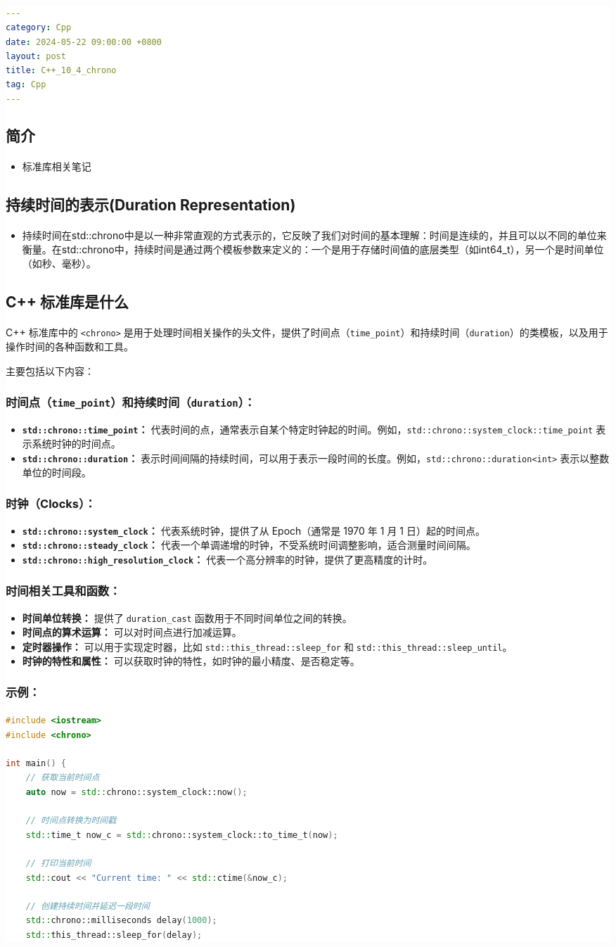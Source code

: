 ```yaml
---
category: Cpp
date: 2024-05-22 09:00:00 +0800
layout: post
title: C++_10_4_chrono
tag: Cpp
---
```

## 简介

+ <chrono>标准库相关笔记

## 持续时间的表示(Duration Representation)

+ 持续时间在std::chrono中是以一种非常直观的方式表示的，它反映了我们对时间的基本理解：时间是连续的，并且可以以不同的单位来衡量。在std::chrono中，持续时间是通过两个模板参数来定义的：一个是用于存储时间值的底层类型（如int64_t），另一个是时间单位（如秒、毫秒）。

## C++ <chrono>标准库是什么

C++ 标准库中的 `<chrono>` 是用于处理时间相关操作的头文件，提供了时间点（`time_point`）和持续时间（`duration`）的类模板，以及用于操作时间的各种函数和工具。

主要包括以下内容：

### 时间点（`time_point`）和持续时间（`duration`）：

- **`std::chrono::time_point`：** 代表时间的点，通常表示自某个特定时钟起的时间。例如，`std::chrono::system_clock::time_point` 表示系统时钟的时间点。
- **`std::chrono::duration`：** 表示时间间隔的持续时间，可以用于表示一段时间的长度。例如，`std::chrono::duration<int>` 表示以整数单位的时间段。

### 时钟（Clocks）：

- **`std::chrono::system_clock`：** 代表系统时钟，提供了从 Epoch（通常是 1970 年 1 月 1 日）起的时间点。
- **`std::chrono::steady_clock`：** 代表一个单调递增的时钟，不受系统时间调整影响，适合测量时间间隔。
- **`std::chrono::high_resolution_clock`：** 代表一个高分辨率的时钟，提供了更高精度的计时。

### 时间相关工具和函数：

- **时间单位转换：** 提供了 `duration_cast` 函数用于不同时间单位之间的转换。
- **时间点的算术运算：** 可以对时间点进行加减运算。
- **定时器操作：** 可以用于实现定时器，比如 `std::this_thread::sleep_for` 和 `std::this_thread::sleep_until`。
- **时钟的特性和属性：** 可以获取时钟的特性，如时钟的最小精度、是否稳定等。

### 示例：

```cpp
#include <iostream>
#include <chrono>

int main() {
    // 获取当前时间点
    auto now = std::chrono::system_clock::now();

    // 时间点转换为时间戳
    std::time_t now_c = std::chrono::system_clock::to_time_t(now);

    // 打印当前时间
    std::cout << "Current time: " << std::ctime(&now_c);

    // 创建持续时间并延迟一段时间
    std::chrono::milliseconds delay(1000);
    std::this_thread::sleep_for(delay);

```